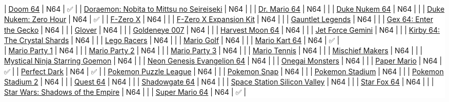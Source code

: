| [Doom 64](https://github.com/erick194/doom64-re)                                                                  | N64               | ✅         |
| [Doraemon: Nobita to Mittsu no Seireiseki](https://github.com/prakxo/doraemon1)                                   | N64               |           |
| [Dr. Mario 64](https://github.com/AngheloAlf/drmario64)                                                           | N64               |           |
| [Duke Nukem 64](https://github.com/nblood/duke64-re)                                                              | N64               |           |
| [Duke Nukem: Zero Hour](https://github.com/Gillou68310/DukeNukemZeroHour)                                         | N64               | ✅         |
| [F-Zero X](https://github.com/inspectredc/fzerox)                                                                 | N64               |           |
| [F-Zero X Expansion Kit](https://github.com/inspectredc/fzerox-expansion-kit)                                     | N64               |           |
| [Gauntlet Legends](https://github.com/drahsid/gauntlet-legends)                                                   | N64               |           |
| [Gex 64: Enter the Gecko](https://github.com/matbourgon/gex64decomp)                                              | N64               |           |
| [Glover](https://github.com/rainchus/glover)                                                                      | N64               |           |
| [Goldeneye 007](https://gitlab.com/kholdfuzion/goldeneye_src)                                                     | N64               |           |
| [Harvest Moon 64](https://github.com/harvestwhisperer/hm64-decomp)                                                | N64               |           |
| [Jet Force Gemini](https://github.com/ryan-myers/jet-force-gemini)                                                | N64               |           |
| [Kirby 64: The Crystal Shards](https://github.com/kirby64ret/kirby64)                                             | N64               |           |
| [Lego Racers](https://github.com/marijnvdwerf/lego-racers)                                                        | N64               |           |
| [Mario Golf](https://github.com/monde-lointain/mariogolf64)                                                       | N64               |           |
| [Mario Kart 64](https://github.com/n64decomp/mk64)                                                                | N64               | ✅         |        
| [Mario Party 1](https://github.com/mariopartyrd/marioparty)                                                       | N64               |           |
| [Mario Party 2](https://github.com/mariopartyrd/marioparty2)                                                      | N64               |           |
| [Mario Party 3](https://github.com/mariopartyrd/marioparty3)                                                      | N64               |           |
| [Mario Tennis](https://github.com/dellm-79/mariotennis64)                                                         | N64               |           |
| [Mischief Makers](https://github.com/drahsid/mischief-makers)                                                     | N64               |           |
| [Mystical Ninja Starring Goemon](https://github.com/klorfmorf/mnsg)                                               | N64               |           |
| [Neon Genesis Evangelion 64](https://github.com/farisawan-2000/evangelion)                                        | N64               |           |
| [Onegai Monsters](https://github.com/ryan-myers/onegaimonsters)                                                   | N64               |           |
| [Paper Mario](https://github.com/pmret/papermario)                                                                | N64               | ✅         |
| [Perfect Dark](https://gitlab.com/ryandwyer/perfect-dark)                                                         | N64               | ✅         |
| [Pokemon Puzzle League](https://github.com/angheloalf/puzzleleague64)                                             | N64               |           |
| [Pokemon Snap](https://github.com/ethteck/pokemonsnap)                                                            | N64               |           |
| [Pokemon Stadium](https://github.com/pret/pokestadium)                                                            | N64               |           |
| [Pokemon Stadium 2](https://github.com/pret/pokestadiumgs)                                                        | N64               |           |
| [Quest 64](https://github.com/rainchus/quest64-decomp)                                                            | N64               |           |
| [Shadowgate 64](https://github.com/rainchus/shadowgate64)                                                         | N64               |           |
| [Space Station Silicon Valley](https://github.com/mkst/sssv)                                                      | N64               |           |
| [Star Fox 64](https://github.com/sonicdcer/sf64)                                                                  | N64               |           |
| [Star Wars: Shadows of the Empire](https://github.com/eltalelibrarian/sote)                                       | N64               |           |
| [Super Mario 64](https://github.com/n64decomp/sm64)                                                               | N64               | ✅         |